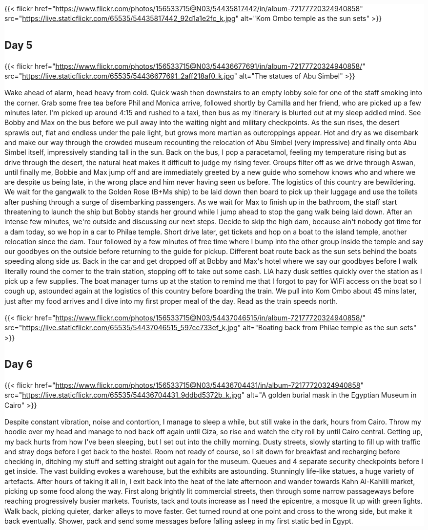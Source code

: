 {{< flickr href="https://www.flickr.com/photos/156533715@N03/54435817442/in/album-72177720324940858" src="https://live.staticflickr.com/65535/54435817442_92d1a1e2fc_k.jpg" alt="Kom Ombo temple as the sun sets" >}}

## Day 5

{{< flickr href="https://www.flickr.com/photos/156533715@N03/54436677691/in/album-72177720324940858/" src="https://live.staticflickr.com/65535/54436677691_2aff218af0_k.jpg" alt="The statues of Abu Simbel" >}}

Wake ahead of alarm, head heavy from cold. Quick wash then downstairs to an empty lobby sole for one of the staff smoking into the corner. Grab some free tea before Phil and Monica arrive, followed shortly by Camilla and her friend, who are picked up a few minutes later. I'm picked up around 4:15 and rushed to a taxi, then bus as my itinerary is blurted out at my sleep addled mind. See Bobby and Max on the bus before we pull away into the waiting night and military checkpoints. As the sun rises, the desert sprawls out, flat and endless under the pale light, but grows more martian as outcroppings appear. Hot and dry as we disembark and make our way through the crowded museum recounting the relocation of Abu Simbel (very impressive) and finally onto Abu Simbel itself, impressively standing tall in the sun. Back on the bus, I pop a paracetamol, feeling my temperature rising but as drive through the desert, the natural heat makes it difficult to judge my rising fever. Groups filter off as we drive through Aswan, until finally me, Bobbie and Max jump off and are immediately greeted by a new guide who somehow knows who and where we are despite us being late, in the wrong place and him never having seen us before. The logistics of this country are bewildering. We wait for the gangwalk to the Golden Rose (B+Ms ship) to be laid down then board to pick up their luggage and use the toilets after pushing through a surge of disembarking passengers. As we wait for Max to finish up in the bathroom, the staff start threatening to launch the ship but Bobby stands her ground while I jump ahead to stop the gang walk being laid down. After an intense few minutes, we're outside and discussing our next steps. Decide to skip the high dam, because ain't nobody got time for a dam today, so we hop in a car to Philae temple. Short drive later, get tickets and hop on a boat to the island temple, another relocation since the dam. Tour followed by a few minutes of free time where I bump into the other group inside the temple and say our goodbyes on the outside before returning to the guide for pickup. Different boat route back as the sun sets behind the boats speeding along side us. Back in the car and get dropped off at Bobby and Max's hotel where we say our goodbyes before I walk literally round the corner to the train station, stopping off to take out some cash. LlA hazy dusk settles quickly over the station as I pick up a few supplies. The boat manager turns up at the station to remind me that I forgot to pay for WiFi access on the boat so I cough up, astounded again at the logistics of this country before boarding the train. We pull into Kom Ombo about 45 mins later, just after my food arrives and I dive into my first proper meal of the day. Read as the train speeds north. 

{{< flickr href="https://www.flickr.com/photos/156533715@N03/54437046515/in/album-72177720324940858/" src="https://live.staticflickr.com/65535/54437046515_597cc733ef_k.jpg" alt="Boating back from Philae temple as the sun sets" >}}

## Day 6

{{< flickr href="https://www.flickr.com/photos/156533715@N03/54436704431/in/album-72177720324940858" src="https://live.staticflickr.com/65535/54436704431_9ddbd5372b_k.jpg" alt="A golden burial mask in the Egyptian Museum in Cairo" >}}

Despite constant vibration, noise and contortion, I manage to sleep a while, but still wake in the dark, hours from Cairo. Throw my hoodie over my head and manage to nod back off again until Giza, so rise and watch the city roll by until Cairo central. Getting up, my back hurts from how I've been sleeping, but I set out into the chilly morning. Dusty streets, slowly starting to fill up with traffic and stray dogs before I get back to the hostel. Room not ready of course, so I sit down for breakfast and recharging before checking in, ditching my stuff and setting straight out again for the museum. Queues and 4 separate security checkpoints before I get inside. The vast building evokes a warehouse, but the exhibits are astounding. Stunningly life-like statues, a huge variety of artefacts. After hours of taking it all in, I exit back into the heat of the late afternoon and wander towards Kahn Al-Kahlili market, picking up some food along the way. First along brightly lit commercial streets, then through some narrow passageways before reaching progressively busier markets. Tourists, tack and touts increase as I need the epicentre, a mosque lit up with green lights. Walk back, picking quieter, darker alleys to move faster. Get turned round at one point and cross to the wrong side, but make it back eventually. Shower, pack and send some messages before falling asleep in my first static bed in Egypt. 
